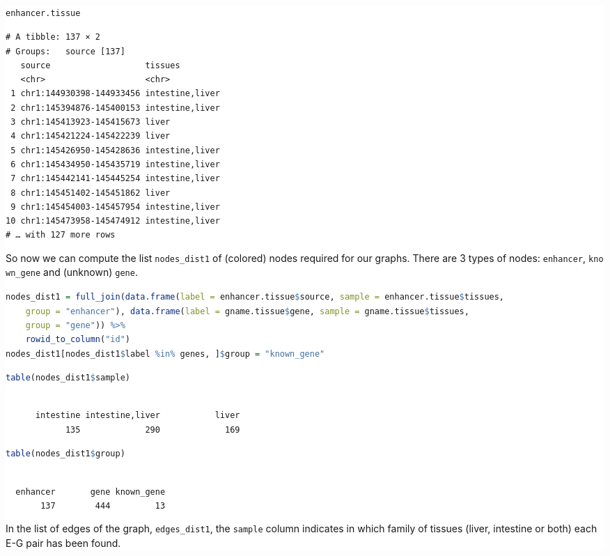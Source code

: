 ```{.r .badCode}
enhancer.tissue
```

```
# A tibble: 137 × 2
# Groups:   source [137]
   source                   tissues        
   <chr>                    <chr>          
 1 chr1:144930398-144933456 intestine,liver
 2 chr1:145394876-145400153 intestine,liver
 3 chr1:145413923-145415673 liver          
 4 chr1:145421224-145422239 liver          
 5 chr1:145426950-145428636 intestine,liver
 6 chr1:145434950-145435719 intestine,liver
 7 chr1:145442141-145445254 intestine,liver
 8 chr1:145451402-145451862 liver          
 9 chr1:145454003-145457954 intestine,liver
10 chr1:145473958-145474912 intestine,liver
# … with 127 more rows
```

So now we can compute the list `nodes_dist1` of (colored) nodes required for our graphs. There are 3 types of nodes: `enhancer`, `known_gene` and (unknown) `gene`.


```{.r .badCode}
nodes_dist1 = full_join(data.frame(label = enhancer.tissue$source, sample = enhancer.tissue$tissues,
    group = "enhancer"), data.frame(label = gname.tissue$gene, sample = gname.tissue$tissues,
    group = "gene")) %>%
    rowid_to_column("id")
nodes_dist1[nodes_dist1$label %in% genes, ]$group = "known_gene"
```



```{.r .badCode}
table(nodes_dist1$sample)
```

```

      intestine intestine,liver           liver 
            135             290             169 
```

```{.r .badCode}
table(nodes_dist1$group)
```

```

  enhancer       gene known_gene 
       137        444         13 
```

In the list of edges of the graph, `edges_dist1`, the `sample` column indicates in which family of tissues (liver, intestine or both) each E-G pair has been found.

